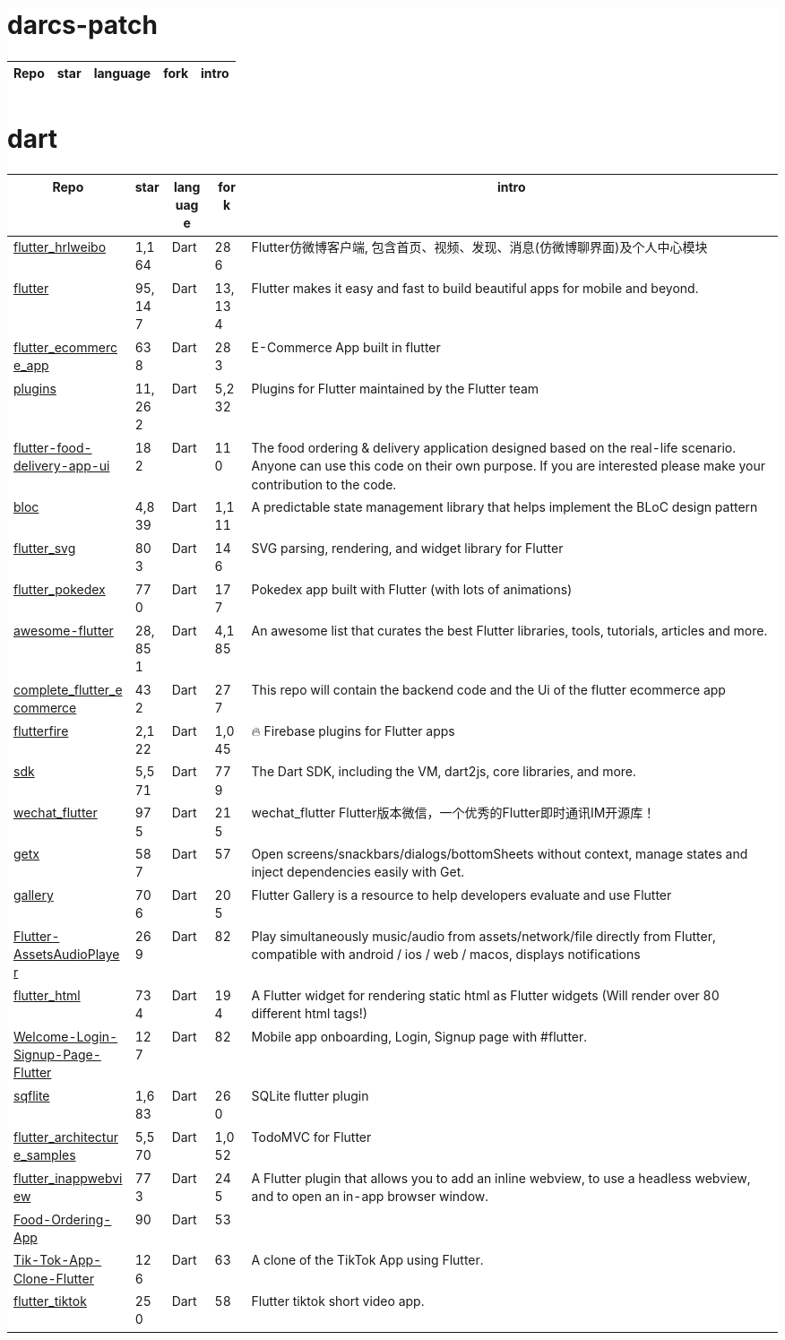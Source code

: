 

# darcs-patch

Repo|star|language|fork|intro
-|-|-|-|-



# dart

Repo|star|language|fork|intro
-|-|-|-|-
[flutter_hrlweibo](https://github.com/huangruiLearn/flutter_hrlweibo)|1,164|Dart|286|Flutter仿微博客户端, 包含首页、视频、发现、消息(仿微博聊界面)及个人中心模块
[flutter](https://github.com/flutter/flutter)|95,147|Dart|13,134|Flutter makes it easy and fast to build beautiful apps for mobile and beyond.
[flutter_ecommerce_app](https://github.com/TheAlphamerc/flutter_ecommerce_app)|638|Dart|283|E-Commerce App built in flutter
[plugins](https://github.com/flutter/plugins)|11,262|Dart|5,232|Plugins for Flutter maintained by the Flutter team
[flutter-food-delivery-app-ui](https://github.com/Tarikul711/flutter-food-delivery-app-ui)|182|Dart|110|The food ordering & delivery application designed based on the real-life scenario. Anyone can use this code on their own purpose. If you are interested please make your contribution to the code.
[bloc](https://github.com/felangel/bloc)|4,839|Dart|1,111|A predictable state management library that helps implement the BLoC design pattern
[flutter_svg](https://github.com/dnfield/flutter_svg)|803|Dart|146|SVG parsing, rendering, and widget library for Flutter
[flutter_pokedex](https://github.com/scitbiz/flutter_pokedex)|770|Dart|177|Pokedex app built with Flutter (with lots of animations)
[awesome-flutter](https://github.com/Solido/awesome-flutter)|28,851|Dart|4,185|An awesome list that curates the best Flutter libraries, tools, tutorials, articles and more.
[complete_flutter_ecommerce](https://github.com/Santos-Enoque/complete_flutter_ecommerce)|432|Dart|277|This repo will contain the backend code and the Ui of the flutter ecommerce app
[flutterfire](https://github.com/FirebaseExtended/flutterfire)|2,122|Dart|1,045|🔥 Firebase plugins for Flutter apps
[sdk](https://github.com/dart-lang/sdk)|5,571|Dart|779|The Dart SDK, including the VM, dart2js, core libraries, and more.
[wechat_flutter](https://github.com/fluttercandies/wechat_flutter)|975|Dart|215|wechat_flutter Flutter版本微信，一个优秀的Flutter即时通讯IM开源库！
[getx](https://github.com/jonataslaw/getx)|587|Dart|57|Open screens/snackbars/dialogs/bottomSheets without context, manage states and inject dependencies easily with Get.
[gallery](https://github.com/flutter/gallery)|706|Dart|205|Flutter Gallery is a resource to help developers evaluate and use Flutter
[Flutter-AssetsAudioPlayer](https://github.com/florent37/Flutter-AssetsAudioPlayer)|269|Dart|82|Play simultaneously music/audio from assets/network/file directly from Flutter, compatible with android / ios / web / macos, displays notifications
[flutter_html](https://github.com/Sub6Resources/flutter_html)|734|Dart|194|A Flutter widget for rendering static html as Flutter widgets (Will render over 80 different html tags!)
[Welcome-Login-Signup-Page-Flutter](https://github.com/abuanwar072/Welcome-Login-Signup-Page-Flutter)|127|Dart|82|Mobile app onboarding, Login, Signup page with #flutter.
[sqflite](https://github.com/tekartik/sqflite)|1,683|Dart|260|SQLite flutter plugin
[flutter_architecture_samples](https://github.com/brianegan/flutter_architecture_samples)|5,570|Dart|1,052|TodoMVC for Flutter
[flutter_inappwebview](https://github.com/pichillilorenzo/flutter_inappwebview)|773|Dart|245|A Flutter plugin that allows you to add an inline webview, to use a headless webview, and to open an in-app browser window.
[Food-Ordering-App](https://github.com/abuanwar072/Food-Ordering-App)|90|Dart|53|
[Tik-Tok-App-Clone-Flutter](https://github.com/mcofie/Tik-Tok-App-Clone-Flutter)|126|Dart|63|A clone of the TikTok App using Flutter.
[flutter_tiktok](https://github.com/mjl0602/flutter_tiktok)|250|Dart|58|Flutter tiktok short video app.